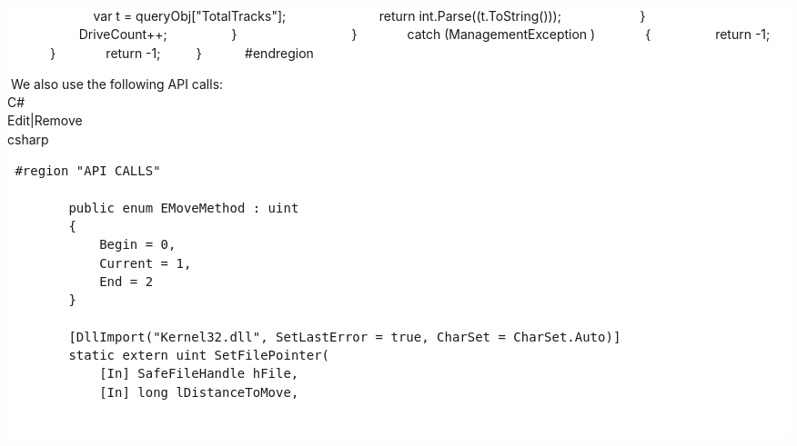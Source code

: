 &nbsp;&nbsp;&nbsp;&nbsp;&nbsp;&nbsp;&nbsp;&nbsp;&nbsp;&nbsp;&nbsp;&nbsp;&nbsp;&nbsp;&nbsp;&nbsp;&nbsp;&nbsp;&nbsp;&nbsp;&nbsp;&nbsp;&nbsp;&nbsp;var&nbsp;t&nbsp;=&nbsp;queryObj[<span class="cs__string">&quot;TotalTracks&quot;</span>];&nbsp;
&nbsp;&nbsp;&nbsp;&nbsp;&nbsp;&nbsp;&nbsp;&nbsp;&nbsp;&nbsp;&nbsp;&nbsp;&nbsp;&nbsp;&nbsp;&nbsp;&nbsp;&nbsp;&nbsp;&nbsp;&nbsp;&nbsp;&nbsp;&nbsp;<span class="cs__keyword">return</span>&nbsp;<span class="cs__keyword">int</span>.Parse((t.ToString()));&nbsp;
&nbsp;&nbsp;&nbsp;&nbsp;&nbsp;&nbsp;&nbsp;&nbsp;&nbsp;&nbsp;&nbsp;&nbsp;&nbsp;&nbsp;&nbsp;&nbsp;&nbsp;&nbsp;&nbsp;&nbsp;}&nbsp;
&nbsp;&nbsp;&nbsp;&nbsp;&nbsp;&nbsp;&nbsp;&nbsp;&nbsp;&nbsp;&nbsp;&nbsp;&nbsp;&nbsp;&nbsp;&nbsp;&nbsp;&nbsp;&nbsp;&nbsp;DriveCount&#43;&#43;;&nbsp;
&nbsp;&nbsp;&nbsp;&nbsp;&nbsp;&nbsp;&nbsp;&nbsp;&nbsp;&nbsp;&nbsp;&nbsp;&nbsp;&nbsp;&nbsp;&nbsp;}&nbsp;
&nbsp;&nbsp;&nbsp;&nbsp;&nbsp;&nbsp;&nbsp;&nbsp;&nbsp;&nbsp;&nbsp;&nbsp;&nbsp;&nbsp;&nbsp;&nbsp;&nbsp;
&nbsp;&nbsp;&nbsp;&nbsp;&nbsp;&nbsp;&nbsp;&nbsp;&nbsp;&nbsp;&nbsp;&nbsp;}&nbsp;
&nbsp;&nbsp;&nbsp;&nbsp;&nbsp;&nbsp;&nbsp;&nbsp;&nbsp;&nbsp;&nbsp;&nbsp;<span class="cs__keyword">catch</span>&nbsp;(ManagementException&nbsp;)&nbsp;
&nbsp;&nbsp;&nbsp;&nbsp;&nbsp;&nbsp;&nbsp;&nbsp;&nbsp;&nbsp;&nbsp;&nbsp;{&nbsp;
&nbsp;&nbsp;&nbsp;&nbsp;&nbsp;&nbsp;&nbsp;&nbsp;&nbsp;&nbsp;&nbsp;&nbsp;&nbsp;&nbsp;&nbsp;&nbsp;<span class="cs__keyword">return</span>&nbsp;-<span class="cs__number">1</span>;&nbsp;
&nbsp;&nbsp;&nbsp;&nbsp;&nbsp;&nbsp;&nbsp;&nbsp;&nbsp;&nbsp;&nbsp;&nbsp;}&nbsp;
&nbsp;&nbsp;&nbsp;&nbsp;&nbsp;&nbsp;&nbsp;&nbsp;&nbsp;&nbsp;&nbsp;&nbsp;<span class="cs__keyword">return</span>&nbsp;-<span class="cs__number">1</span>;&nbsp;
&nbsp;&nbsp;&nbsp;&nbsp;&nbsp;&nbsp;&nbsp;&nbsp;}<span class="cs__preproc">&nbsp;
&nbsp;
&nbsp;&nbsp;&nbsp;&nbsp;&nbsp;&nbsp;&nbsp;&nbsp;#endregion</span></pre>
</div>
</div>
</div>
<div class="endscriptcode">&nbsp;We also use the following API calls:</div>
<div class="endscriptcode">
<div class="scriptcode">
<div class="pluginEditHolder" pluginCommand="mceScriptCode">
<div class="title"><span>C#</span></div>
<div class="pluginLinkHolder"><span class="pluginEditHolderLink">Edit</span>|<span class="pluginRemoveHolderLink">Remove</span></div>
<span class="hidden">csharp</span>

<div class="preview">
<pre class="csharp"><span class="cs__preproc">&nbsp;#region&nbsp;&quot;API&nbsp;CALLS</span>&quot;&nbsp;
&nbsp;
&nbsp;&nbsp;&nbsp;&nbsp;&nbsp;&nbsp;&nbsp;&nbsp;<span class="cs__keyword">public</span>&nbsp;<span class="cs__keyword">enum</span>&nbsp;EMoveMethod&nbsp;:&nbsp;<span class="cs__keyword">uint</span>&nbsp;
&nbsp;&nbsp;&nbsp;&nbsp;&nbsp;&nbsp;&nbsp;&nbsp;{&nbsp;
&nbsp;&nbsp;&nbsp;&nbsp;&nbsp;&nbsp;&nbsp;&nbsp;&nbsp;&nbsp;&nbsp;&nbsp;Begin&nbsp;=&nbsp;<span class="cs__number">0</span>,&nbsp;
&nbsp;&nbsp;&nbsp;&nbsp;&nbsp;&nbsp;&nbsp;&nbsp;&nbsp;&nbsp;&nbsp;&nbsp;Current&nbsp;=&nbsp;<span class="cs__number">1</span>,&nbsp;
&nbsp;&nbsp;&nbsp;&nbsp;&nbsp;&nbsp;&nbsp;&nbsp;&nbsp;&nbsp;&nbsp;&nbsp;End&nbsp;=&nbsp;<span class="cs__number">2</span>&nbsp;
&nbsp;&nbsp;&nbsp;&nbsp;&nbsp;&nbsp;&nbsp;&nbsp;}&nbsp;
&nbsp;
&nbsp;&nbsp;&nbsp;&nbsp;&nbsp;&nbsp;&nbsp;&nbsp;[DllImport(<span class="cs__string">&quot;Kernel32.dll&quot;</span>,&nbsp;SetLastError&nbsp;=&nbsp;<span class="cs__keyword">true</span>,&nbsp;CharSet&nbsp;=&nbsp;CharSet.Auto)]&nbsp;
&nbsp;&nbsp;&nbsp;&nbsp;&nbsp;&nbsp;&nbsp;&nbsp;<span class="cs__keyword">static</span>&nbsp;<span class="cs__keyword">extern</span>&nbsp;<span class="cs__keyword">uint</span>&nbsp;SetFilePointer(&nbsp;
&nbsp;&nbsp;&nbsp;&nbsp;&nbsp;&nbsp;&nbsp;&nbsp;&nbsp;&nbsp;&nbsp;&nbsp;[In]&nbsp;SafeFileHandle&nbsp;hFile,&nbsp;
&nbsp;&nbsp;&nbsp;&nbsp;&nbsp;&nbsp;&nbsp;&nbsp;&nbsp;&nbsp;&nbsp;&nbsp;[In]&nbsp;<span class="cs__keyword">long</span>&nbsp;lDistanceToMove,&nbsp;